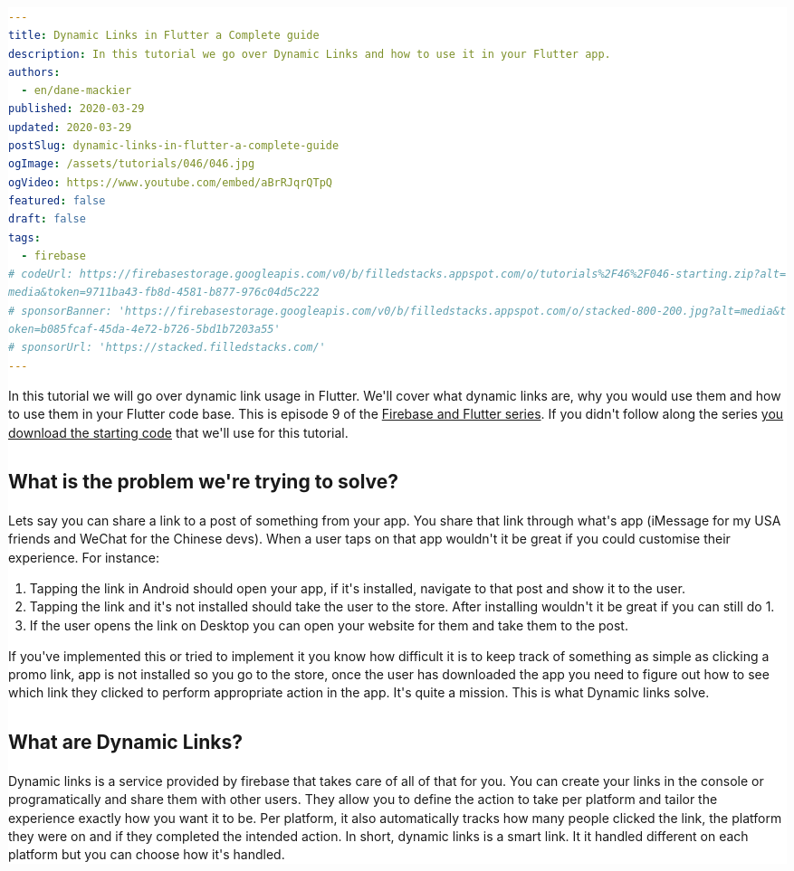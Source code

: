 ```yaml
---
title: Dynamic Links in Flutter a Complete guide
description: In this tutorial we go over Dynamic Links and how to use it in your Flutter app.
authors:
  - en/dane-mackier
published: 2020-03-29
updated: 2020-03-29
postSlug: dynamic-links-in-flutter-a-complete-guide
ogImage: /assets/tutorials/046/046.jpg
ogVideo: https://www.youtube.com/embed/aBrRJqrQTpQ
featured: false
draft: false
tags:
  - firebase
# codeUrl: https://firebasestorage.googleapis.com/v0/b/filledstacks.appspot.com/o/tutorials%2F46%2F046-starting.zip?alt=media&token=9711ba43-fb8d-4581-b877-976c04d5c222
# sponsorBanner: 'https://firebasestorage.googleapis.com/v0/b/filledstacks.appspot.com/o/stacked-800-200.jpg?alt=media&token=b085fcaf-45da-4e72-b726-5bd1b7203a55'
# sponsorUrl: 'https://stacked.filledstacks.com/'
---
```


In this tutorial we will go over dynamic link usage in Flutter. We'll cover what dynamic links are, why you would use them and how to use them in your Flutter code base. This is episode 9 of the [Firebase and Flutter series](https://www.youtube.com/playlist?list=PLdTodMosi-Bzj6RIC2wGIkAxKtXPxDtca). If you didn't follow along the series [you download the starting code](https://firebasestorage.googleapis.com/v0/b/filledstacks.appspot.com/o/tutorials%2F46%2F046-starting.zip?alt=media&token=9711ba43-fb8d-4581-b877-976c04d5c222) that we'll use for this tutorial.

## What is the problem we're trying to solve?

Lets say you can share a link to a post of something from your app. You share that link through what's app (iMessage for my USA friends and WeChat for the Chinese devs). When a user taps on that app wouldn't it be great if you could customise their experience. For instance:

1. Tapping the link in Android should open your app, if it's installed, navigate to that post and show it to the user.
2. Tapping the link and it's not installed should take the user to the store. After installing wouldn't it be great if you can still do 1.
3. If the user opens the link on Desktop you can open your website for them and take them to the post.

If you've implemented this or tried to implement it you know how difficult it is to keep track of something as simple as clicking a promo link, app is not installed so you go to the store, once the user has downloaded the app you need to figure out how to see which link they clicked to perform appropriate action in the app. It's quite a mission. This is what Dynamic links solve.

## What are Dynamic Links?

Dynamic links is a service provided by firebase that takes care of all of that for you. You can create your links in the console or programatically and share them with other users. They allow you to define the action to take per platform and tailor the experience exactly how you want it to be. Per platform, it also automatically tracks how many people clicked the link, the platform they were on and if they completed the intended action. In short, dynamic links is a smart link. It it handled different on each platform but you can choose how it's handled.
